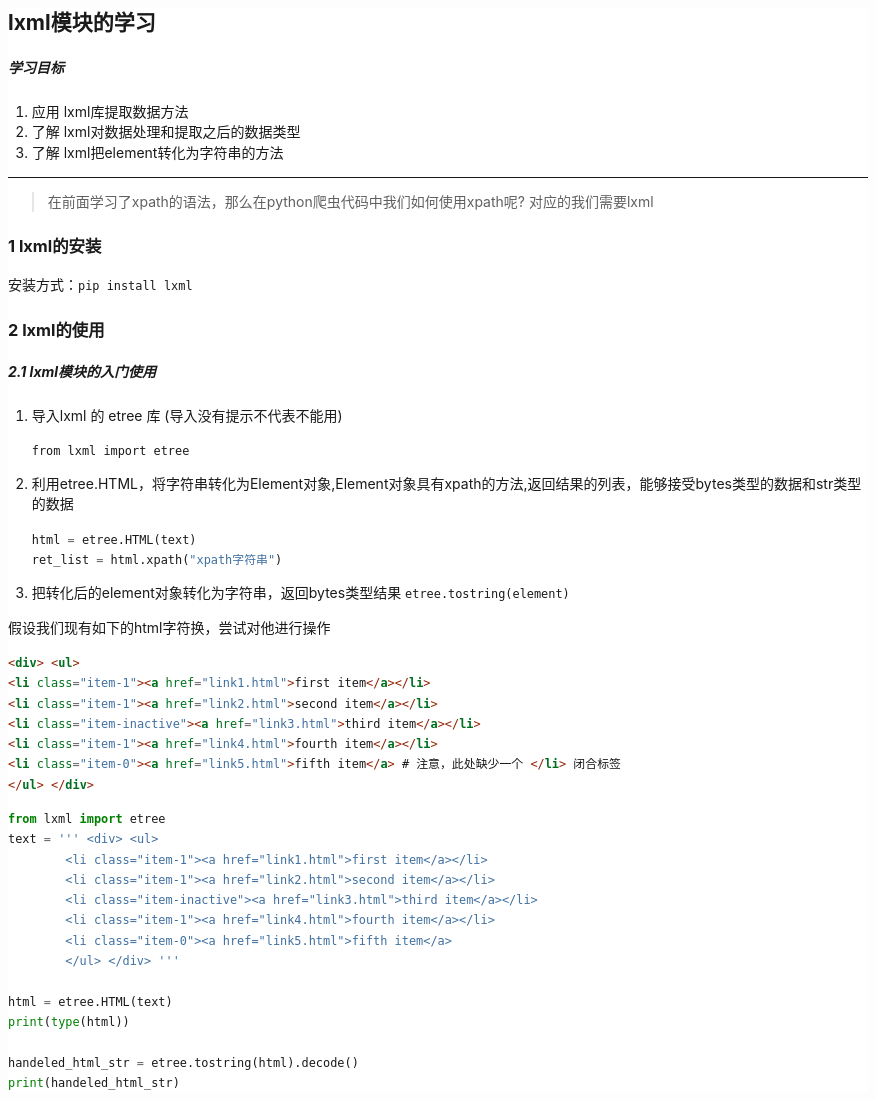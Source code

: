## lxml模块的学习

##### 学习目标
1. 应用 lxml库提取数据方法
2. 了解 lxml对数据处理和提取之后的数据类型
3. 了解 lxml把element转化为字符串的方法

_________________

> 在前面学习了xpath的语法，那么在python爬虫代码中我们如何使用xpath呢? 对应的我们需要lxml

### 1 lxml的安装

安装方式：`pip install lxml`

### 2 lxml的使用

##### 2.1 lxml模块的入门使用
1. 导入lxml 的 etree 库 (导入没有提示不代表不能用)
    ```
    from lxml import etree
    ```
    	
2. 利用etree.HTML，将字符串转化为Element对象,Element对象具有xpath的方法,返回结果的列表，能够接受bytes类型的数据和str类型的数据

   ```python
   html = etree.HTML(text) 
   ret_list = html.xpath("xpath字符串")
   ```
   
3. 把转化后的element对象转化为字符串，返回bytes类型结果
    `etree.tostring(element)`
	   

假设我们现有如下的html字符换，尝试对他进行操作

```html
<div> <ul> 
<li class="item-1"><a href="link1.html">first item</a></li> 
<li class="item-1"><a href="link2.html">second item</a></li> 
<li class="item-inactive"><a href="link3.html">third item</a></li> 
<li class="item-1"><a href="link4.html">fourth item</a></li> 
<li class="item-0"><a href="link5.html">fifth item</a> # 注意，此处缺少一个 </li> 闭合标签 
</ul> </div> 
```

```python
from lxml import etree
text = ''' <div> <ul> 
        <li class="item-1"><a href="link1.html">first item</a></li> 
        <li class="item-1"><a href="link2.html">second item</a></li> 
        <li class="item-inactive"><a href="link3.html">third item</a></li> 
        <li class="item-1"><a href="link4.html">fourth item</a></li> 
        <li class="item-0"><a href="link5.html">fifth item</a> 
        </ul> </div> '''

html = etree.HTML(text)
print(type(html)) 

handeled_html_str = etree.tostring(html).decode()
print(handeled_html_str)
```
